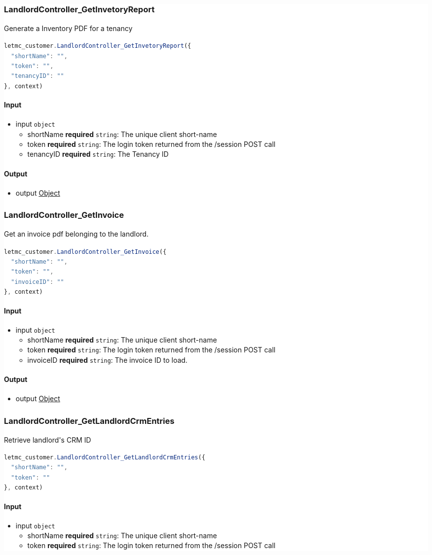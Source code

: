 ### LandlordController_GetInvetoryReport
Generate a Inventory PDF for a tenancy


```js
letmc_customer.LandlordController_GetInvetoryReport({
  "shortName": "",
  "token": "",
  "tenancyID": ""
}, context)
```

#### Input
* input `object`
  * shortName **required** `string`: The unique client short-name
  * token **required** `string`: The login token returned from the /session POST call
  * tenancyID **required** `string`: The Tenancy ID

#### Output
* output [Object](#object)

### LandlordController_GetInvoice
Get an invoice pdf belonging to the landlord.


```js
letmc_customer.LandlordController_GetInvoice({
  "shortName": "",
  "token": "",
  "invoiceID": ""
}, context)
```

#### Input
* input `object`
  * shortName **required** `string`: The unique client short-name
  * token **required** `string`: The login token returned from the /session POST call
  * invoiceID **required** `string`: The invoice ID to load.

#### Output
* output [Object](#object)

### LandlordController_GetLandlordCrmEntries
Retrieve landlord's CRM ID


```js
letmc_customer.LandlordController_GetLandlordCrmEntries({
  "shortName": "",
  "token": ""
}, context)
```

#### Input
* input `object`
  * shortName **required** `string`: The unique client short-name
  * token **required** `string`: The login token returned from the /session POST call

